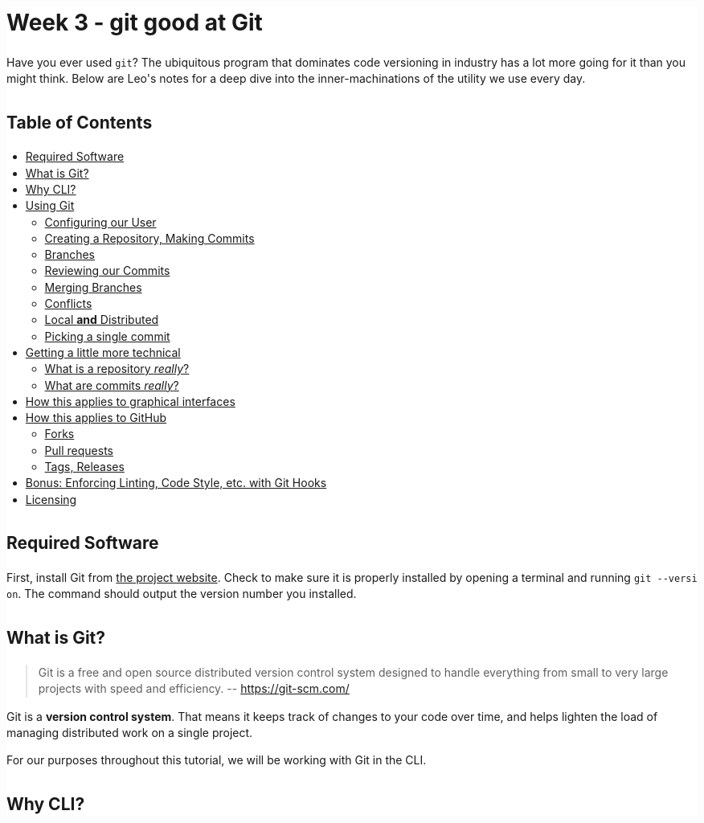 # Week 3 - git good at Git 

Have you ever used `git`? The ubiquitous program that dominates code versioning in industry has a lot more going for it than you might think. Below are Leo's notes for a deep dive into the inner-machinations of the utility we use every day.

## Table of Contents 
- [Required Software](#required-software)
- [What is Git?](#what-is-git)
- [Why CLI?](#why-cli)
- [Using Git](#using-git)
  - [Configuring our User](#configuring-our-user)
  - [Creating a Repository, Making Commits](#creating-a-repository-making-commits)
  - [Branches](#branches)
  - [Reviewing our Commits](#reviewing-our-commits)
  - [Merging Branches](#merging-branches)
  - [Conflicts](#conflicts)
  - [Local **and** Distributed](#local-and-distributed)
  - [Picking a single commit](#picking-a-single-commit)
- [Getting a little more technical](#getting-a-little-more-technical)
  - [What is a repository *really*?](#what-is-a-repository-really)
  - [What are commits *really*?](#what-are-commits-really)
- [How this applies to graphical interfaces](#how-this-applies-to-graphical-interfaces)
- [How this applies to GitHub](#how-this-applies-to-github)
  - [Forks](#forks)
  - [Pull requests](#pull-requests)
  - [Tags, Releases](#tags-releases)
- [Bonus: Enforcing Linting, Code Style, etc. with Git Hooks](#bonus-enforcing-linting-code-style-etc-with-git-hooks)
- [Licensing](#licensing)


## Required Software

First, install Git from [the project website](https://git-scm.com/). Check to make
sure it is properly installed by opening a terminal and running `git --version`.
The command should output the version number you installed.

## What is Git?

> Git is a free and open source distributed version control system designed to handle
> everything from small to very large projects with speed and efficiency.
> -- https://git-scm.com/

Git is a **version control system**. That means it keeps track of changes to your code
over time, and helps lighten the load of managing distributed work on a single project.

For our purposes throughout this tutorial, we will be working with Git in the CLI.

## Why CLI?
